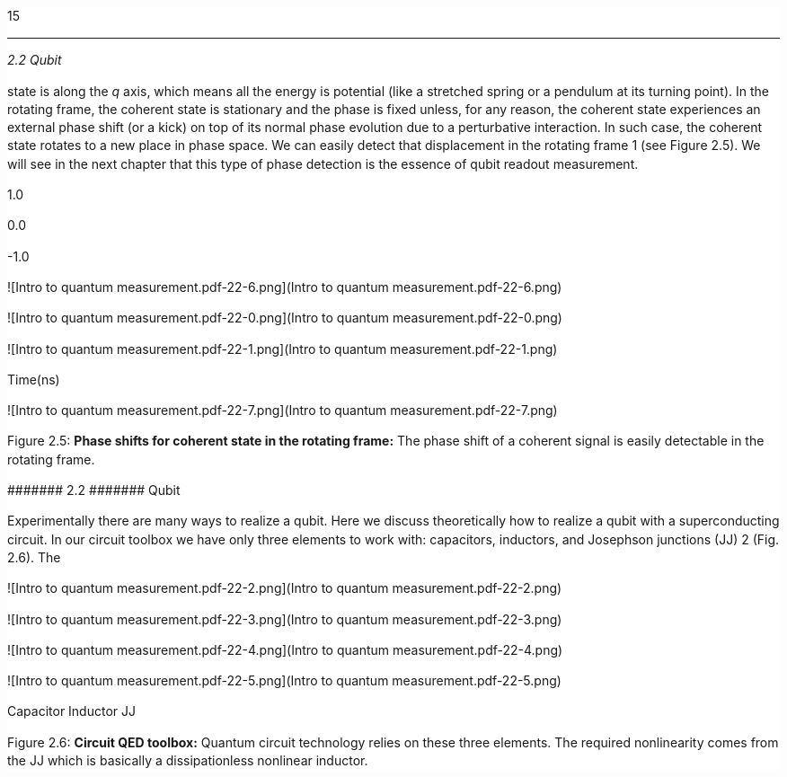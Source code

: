 
15


-----


_2.2 Qubit_

state is along the _q_ axis, which means all the energy is potential (like a stretched spring or a
pendulum at its turning point). In the rotating frame, the coherent state is stationary and
the phase is fixed unless, for any reason, the coherent state experiences an external phase
shift (or a kick) on top of its normal phase evolution due to a perturbative interaction. In
such case, the coherent state rotates to a new place in phase space. We can easily detect
that displacement in the rotating frame 1 (see Figure 2.5). We will see in the next chapter
that this type of phase detection is the essence of qubit readout measurement.


1.0

0.0

-1.0


![Intro to quantum measurement.pdf-22-6.png](Intro to quantum measurement.pdf-22-6.png)

![Intro to quantum measurement.pdf-22-0.png](Intro to quantum measurement.pdf-22-0.png)

![Intro to quantum measurement.pdf-22-1.png](Intro to quantum measurement.pdf-22-1.png)

Time(ns)

![Intro to quantum measurement.pdf-22-7.png](Intro to quantum measurement.pdf-22-7.png)

Figure 2.5: **Phase shifts for coherent state in the rotating frame:** The phase shift of a coherent
signal is easily detectable in the rotating frame.

####### 2.2 ####### Qubit

Experimentally there are many ways to realize a qubit. Here we discuss theoretically how
to realize a qubit with a superconducting circuit. In our circuit toolbox we have only three
elements to work with: capacitors, inductors, and Josephson junctions (JJ) 2 (Fig. 2.6). The

![Intro to quantum measurement.pdf-22-2.png](Intro to quantum measurement.pdf-22-2.png)

![Intro to quantum measurement.pdf-22-3.png](Intro to quantum measurement.pdf-22-3.png)

![Intro to quantum measurement.pdf-22-4.png](Intro to quantum measurement.pdf-22-4.png)

![Intro to quantum measurement.pdf-22-5.png](Intro to quantum measurement.pdf-22-5.png)

Capacitor Inductor JJ

Figure 2.6: **Circuit QED toolbox:** Quantum circuit technology relies on these three elements. The
required nonlinearity comes from the JJ which is basically a dissipationless nonlinear inductor.
